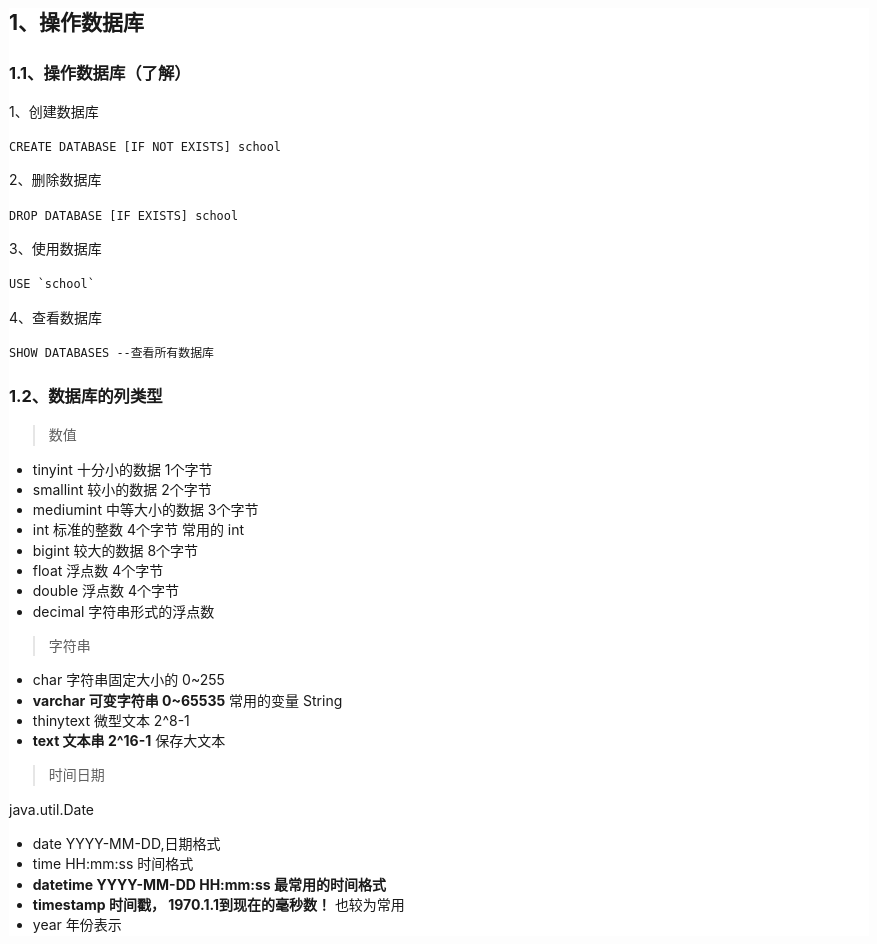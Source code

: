 ##  1、操作数据库

### 1.1、操作数据库（了解）

1、创建数据库

```mysql
CREATE DATABASE [IF NOT EXISTS] school
```

2、删除数据库

```mysql
DROP DATABASE [IF EXISTS] school
```

3、使用数据库

```mysql
USE `school`
```

4、查看数据库

```mysql
SHOW DATABASES --查看所有数据库
```



### 1.2、数据库的列类型

> 数值

- tinyint         十分小的数据        1个字节
- smallint       较小的数据           2个字节
- mediumint   中等大小的数据   3个字节
- int                 标准的整数            4个字节   常用的 int
- bigint            较大的数据           8个字节
- float              浮点数                   4个字节
- double          浮点数                  4个字节
- decimal        字符串形式的浮点数   



> 字符串

- char          字符串固定大小的   0~255
- **varchar   可变字符串     0~65535**    常用的变量  String
- thinytext  微型文本         2^8-1
- **text          文本串             2^16-1**    保存大文本



> 时间日期

 java.util.Date



- date      YYYY-MM-DD,日期格式
- time      HH:mm:ss   时间格式
- **datetime     YYYY-MM-DD  HH:mm:ss  最常用的时间格式**
- **timestamp   时间戳，  1970.1.1到现在的毫秒数！**   也较为常用
- year  年份表示

